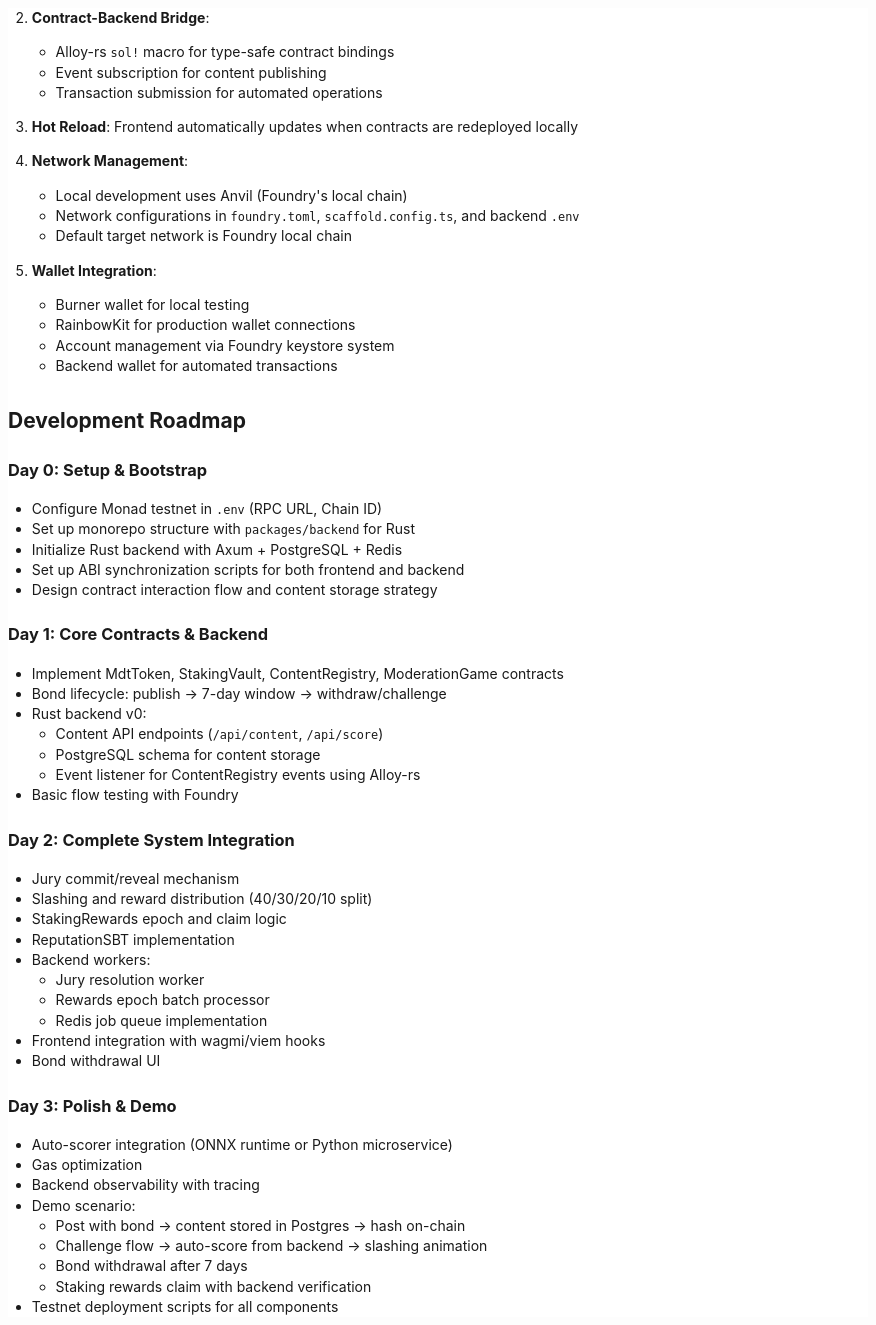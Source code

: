 2. **Contract-Backend Bridge**:
   - Alloy-rs `sol!` macro for type-safe contract bindings
   - Event subscription for content publishing
   - Transaction submission for automated operations

3. **Hot Reload**: Frontend automatically updates when contracts are redeployed locally

4. **Network Management**:
   - Local development uses Anvil (Foundry's local chain)
   - Network configurations in `foundry.toml`, `scaffold.config.ts`, and backend `.env`
   - Default target network is Foundry local chain

5. **Wallet Integration**:
   - Burner wallet for local testing
   - RainbowKit for production wallet connections
   - Account management via Foundry keystore system
   - Backend wallet for automated transactions

## Development Roadmap

### Day 0: Setup & Bootstrap
- Configure Monad testnet in `.env` (RPC URL, Chain ID)
- Set up monorepo structure with `packages/backend` for Rust
- Initialize Rust backend with Axum + PostgreSQL + Redis
- Set up ABI synchronization scripts for both frontend and backend
- Design contract interaction flow and content storage strategy

### Day 1: Core Contracts & Backend
- Implement MdtToken, StakingVault, ContentRegistry, ModerationGame contracts
- Bond lifecycle: publish → 7-day window → withdraw/challenge
- Rust backend v0:
  - Content API endpoints (`/api/content`, `/api/score`)
  - PostgreSQL schema for content storage
  - Event listener for ContentRegistry events using Alloy-rs
- Basic flow testing with Foundry

### Day 2: Complete System Integration
- Jury commit/reveal mechanism
- Slashing and reward distribution (40/30/20/10 split)
- StakingRewards epoch and claim logic
- ReputationSBT implementation
- Backend workers:
  - Jury resolution worker
  - Rewards epoch batch processor
  - Redis job queue implementation
- Frontend integration with wagmi/viem hooks
- Bond withdrawal UI

### Day 3: Polish & Demo
- Auto-scorer integration (ONNX runtime or Python microservice)
- Gas optimization
- Backend observability with tracing
- Demo scenario:
  - Post with bond → content stored in Postgres → hash on-chain
  - Challenge flow → auto-score from backend → slashing animation
  - Bond withdrawal after 7 days
  - Staking rewards claim with backend verification
- Testnet deployment scripts for all components
